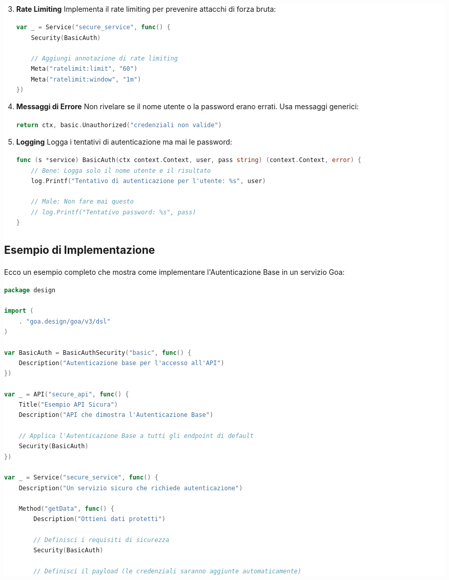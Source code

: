 3. **Rate Limiting**
   Implementa il rate limiting per prevenire attacchi di forza bruta:

   ```go
   var _ = Service("secure_service", func() {
       Security(BasicAuth)
       
       // Aggiungi annotazione di rate limiting
       Meta("ratelimit:limit", "60")
       Meta("ratelimit:window", "1m")
   })
   ```

4. **Messaggi di Errore**
   Non rivelare se il nome utente o la password erano errati. Usa messaggi generici:

   ```go
   return ctx, basic.Unauthorized("credenziali non valide")
   ```

5. **Logging**
   Logga i tentativi di autenticazione ma mai le password:

   ```go
   func (s *service) BasicAuth(ctx context.Context, user, pass string) (context.Context, error) {
       // Bene: Logga solo il nome utente e il risultato
       log.Printf("Tentativo di autenticazione per l'utente: %s", user)
       
       // Male: Non fare mai questo
       // log.Printf("Tentativo password: %s", pass)
   }
   ```

## Esempio di Implementazione

Ecco un esempio completo che mostra come implementare l'Autenticazione Base in un
servizio Goa:

```go
package design

import (
    . "goa.design/goa/v3/dsl"
)

var BasicAuth = BasicAuthSecurity("basic", func() {
    Description("Autenticazione base per l'accesso all'API")
})

var _ = API("secure_api", func() {
    Title("Esempio API Sicura")
    Description("API che dimostra l'Autenticazione Base")
    
    // Applica l'Autenticazione Base a tutti gli endpoint di default
    Security(BasicAuth)
})

var _ = Service("secure_service", func() {
    Description("Un servizio sicuro che richiede autenticazione")
    
    Method("getData", func() {
        Description("Ottieni dati protetti")
        
        // Definisci i requisiti di sicurezza
        Security(BasicAuth)
        
        // Definisci il payload (le credenziali saranno aggiunte automaticamente)
```
